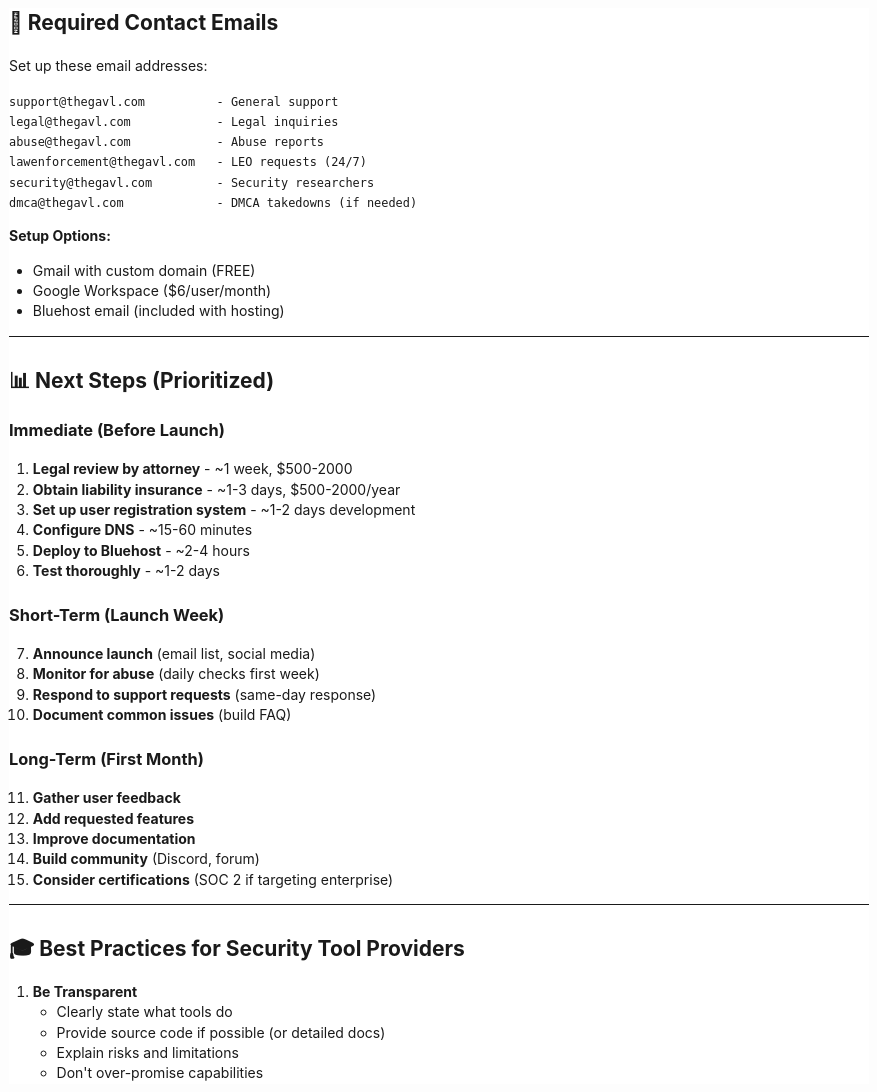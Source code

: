 
## 📧 Required Contact Emails

Set up these email addresses:

```
support@thegavl.com          - General support
legal@thegavl.com            - Legal inquiries
abuse@thegavl.com            - Abuse reports
lawenforcement@thegavl.com   - LEO requests (24/7)
security@thegavl.com         - Security researchers
dmca@thegavl.com             - DMCA takedowns (if needed)
```

**Setup Options:**
- Gmail with custom domain (FREE)
- Google Workspace ($6/user/month)
- Bluehost email (included with hosting)

---

## 📊 Next Steps (Prioritized)

### Immediate (Before Launch)

1. **Legal review by attorney** - ~1 week, $500-2000
2. **Obtain liability insurance** - ~1-3 days, $500-2000/year
3. **Set up user registration system** - ~1-2 days development
4. **Configure DNS** - ~15-60 minutes
5. **Deploy to Bluehost** - ~2-4 hours
6. **Test thoroughly** - ~1-2 days

### Short-Term (Launch Week)

7. **Announce launch** (email list, social media)
8. **Monitor for abuse** (daily checks first week)
9. **Respond to support requests** (same-day response)
10. **Document common issues** (build FAQ)

### Long-Term (First Month)

11. **Gather user feedback**
12. **Add requested features**
13. **Improve documentation**
14. **Build community** (Discord, forum)
15. **Consider certifications** (SOC 2 if targeting enterprise)

---

## 🎓 Best Practices for Security Tool Providers

1. **Be Transparent**
   - Clearly state what tools do
   - Provide source code if possible (or detailed docs)
   - Explain risks and limitations
   - Don't over-promise capabilities
